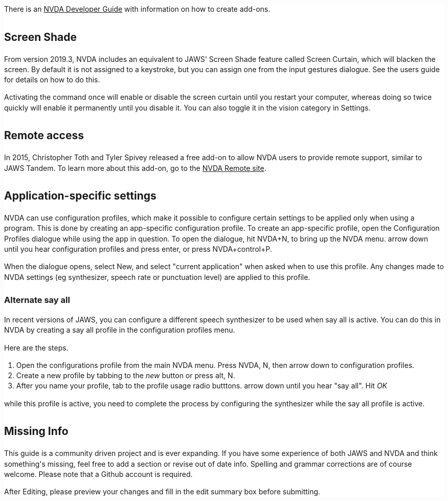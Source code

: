 There is an [NVDA Developer Guide](https://www.nvaccess.org/files/nvda/documentation/developerGuide.html) with information on how to create add-ons.

## Screen Shade

From version 2019.3, NVDA includes an equivalent to JAWS' Screen Shade feature called Screen Curtain, which will blacken the screen. By default it is not assigned to a keystroke, but you can assign one from the input gestures dialogue. See the users guide for details on how to do this.

Activating the command once will enable or disable the screen curtain until you restart your computer, whereas doing so twice quickly will enable it permanently until you disable it. You can also toggle it in the vision category in Settings. 

## Remote access

In 2015, Christopher Toth and Tyler Spivey released a free add-on to allow NVDA users to provide remote support, similar to JAWS Tandem. To learn more about this add-on, go to the [NVDA Remote site](http://www.nvdaremote.com).

## Application-specific settings

NVDA can use configuration profiles, which make it possible to configure certain settings to be applied only when using a program. This is done by creating an app-specific configuration profile. To create an app-specific profile, open the Configuration Profiles dialogue while using the app in question. To open the dialogue, hit NVDA+N, to bring up the NVDA menu. arrow down until you hear configuration profiles and press enter, or press NVDA+control+P.  

When the dialogue opens, select New, and select "current application" when asked when to use this profile.  Any changes made to NVDA settings (eg synthesizer, speech rate or punctuation level) are applied to this profile.

### Alternate say all

In recent versions of JAWS, you can configure a different speech synthesizer to be used when say all is active. You can do this in NVDA by creating a say all profile in the configuration profiles menu.

Here are the steps.

1. Open the configurations profile from the main NVDA menu. Press NVDA, N, then arrow down to configuration profiles.
2. Create a new profile by tabbing to the *new* button or press alt, N.
3. After you name your profile, tab to the profile usage radio butttons. arrow down until you hear "say all". Hit *OK* 

while this profile is active, you need to complete the process by configuring the synthesizer while the say all profile is active.

## Missing Info

This guide is a community driven project and is ever expanding. If you have some experience of both JAWS and NVDA and think something's missing, feel free to add a section or revise out of date info. Spelling and grammar corrections are of course welcome. Please note that a Github account is required.

After Editing, please  preview your changes and  fill in the edit summary box before submitting.